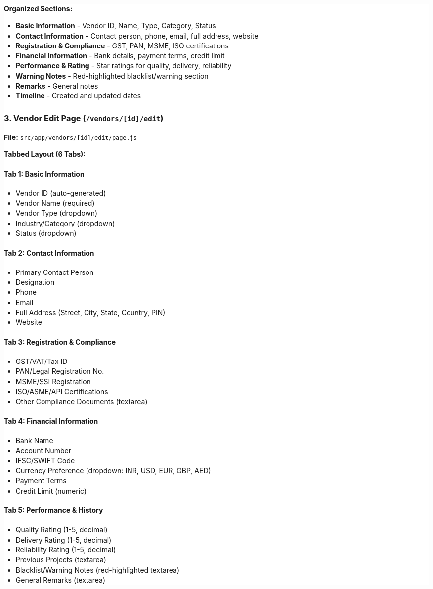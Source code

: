 **Organized Sections:**
- **Basic Information** - Vendor ID, Name, Type, Category, Status
- **Contact Information** - Contact person, phone, email, full address, website
- **Registration & Compliance** - GST, PAN, MSME, ISO certifications
- **Financial Information** - Bank details, payment terms, credit limit
- **Performance & Rating** - Star ratings for quality, delivery, reliability
- **Warning Notes** - Red-highlighted blacklist/warning section
- **Remarks** - General notes
- **Timeline** - Created and updated dates

### 3. Vendor Edit Page (`/vendors/[id]/edit`)
**File:** `src/app/vendors/[id]/edit/page.js`

**Tabbed Layout (6 Tabs):**

#### Tab 1: Basic Information
- Vendor ID (auto-generated)
- Vendor Name (required)
- Vendor Type (dropdown)
- Industry/Category (dropdown)
- Status (dropdown)

#### Tab 2: Contact Information
- Primary Contact Person
- Designation
- Phone
- Email
- Full Address (Street, City, State, Country, PIN)
- Website

#### Tab 3: Registration & Compliance
- GST/VAT/Tax ID
- PAN/Legal Registration No.
- MSME/SSI Registration
- ISO/ASME/API Certifications
- Other Compliance Documents (textarea)

#### Tab 4: Financial Information
- Bank Name
- Account Number
- IFSC/SWIFT Code
- Currency Preference (dropdown: INR, USD, EUR, GBP, AED)
- Payment Terms
- Credit Limit (numeric)

#### Tab 5: Performance & History
- Quality Rating (1-5, decimal)
- Delivery Rating (1-5, decimal)
- Reliability Rating (1-5, decimal)
- Previous Projects (textarea)
- Blacklist/Warning Notes (red-highlighted textarea)
- General Remarks (textarea)

